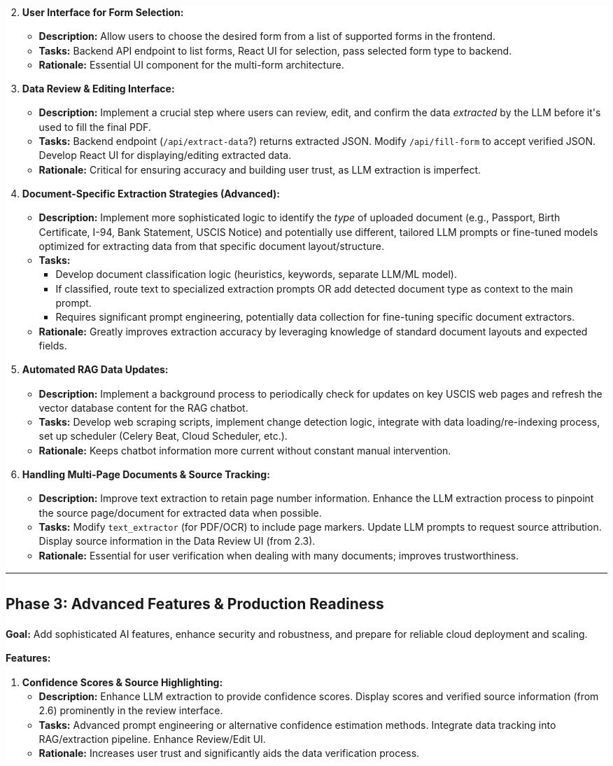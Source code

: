 2.  **User Interface for Form Selection:**
    *   **Description:** Allow users to choose the desired form from a list of supported forms in the frontend.
    *   **Tasks:** Backend API endpoint to list forms, React UI for selection, pass selected form type to backend.
    *   **Rationale:** Essential UI component for the multi-form architecture.

3.  **Data Review & Editing Interface:**
    *   **Description:** Implement a crucial step where users can review, edit, and confirm the data *extracted* by the LLM before it's used to fill the final PDF.
    *   **Tasks:** Backend endpoint (`/api/extract-data`?) returns extracted JSON. Modify `/api/fill-form` to accept verified JSON. Develop React UI for displaying/editing extracted data.
    *   **Rationale:** Critical for ensuring accuracy and building user trust, as LLM extraction is imperfect.

4.  **Document-Specific Extraction Strategies (Advanced):**
    *   **Description:** Implement more sophisticated logic to identify the *type* of uploaded document (e.g., Passport, Birth Certificate, I-94, Bank Statement, USCIS Notice) and potentially use different, tailored LLM prompts or fine-tuned models optimized for extracting data from that specific document layout/structure.
    *   **Tasks:**
        *   Develop document classification logic (heuristics, keywords, separate LLM/ML model).
        *   If classified, route text to specialized extraction prompts OR add detected document type as context to the main prompt.
        *   Requires significant prompt engineering, potentially data collection for fine-tuning specific document extractors.
    *   **Rationale:** Greatly improves extraction accuracy by leveraging knowledge of standard document layouts and expected fields.

5.  **Automated RAG Data Updates:**
    *   **Description:** Implement a background process to periodically check for updates on key USCIS web pages and refresh the vector database content for the RAG chatbot.
    *   **Tasks:** Develop web scraping scripts, implement change detection logic, integrate with data loading/re-indexing process, set up scheduler (Celery Beat, Cloud Scheduler, etc.).
    *   **Rationale:** Keeps chatbot information more current without constant manual intervention.

6.  **Handling Multi-Page Documents & Source Tracking:**
    *   **Description:** Improve text extraction to retain page number information. Enhance the LLM extraction process to pinpoint the source page/document for extracted data when possible.
    *   **Tasks:** Modify `text_extractor` (for PDF/OCR) to include page markers. Update LLM prompts to request source attribution. Display source information in the Data Review UI (from 2.3).
    *   **Rationale:** Essential for user verification when dealing with many documents; improves trustworthiness.

---

## Phase 3: Advanced Features & Production Readiness

**Goal:** Add sophisticated AI features, enhance security and robustness, and prepare for reliable cloud deployment and scaling.

**Features:**

1.  **Confidence Scores & Source Highlighting:**
    *   **Description:** Enhance LLM extraction to provide confidence scores. Display scores and verified source information (from 2.6) prominently in the review interface.
    *   **Tasks:** Advanced prompt engineering or alternative confidence estimation methods. Integrate data tracking into RAG/extraction pipeline. Enhance Review/Edit UI.
    *   **Rationale:** Increases user trust and significantly aids the data verification process.
